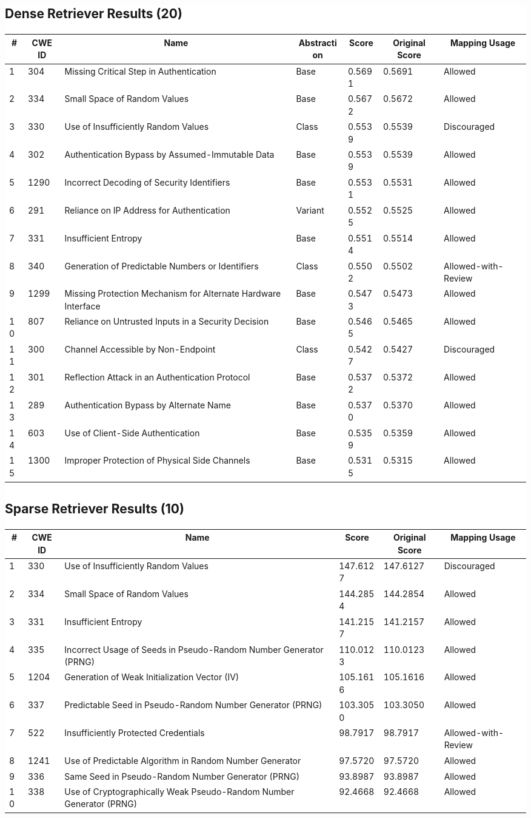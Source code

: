 ## Dense Retriever Results (20)
| # | CWE ID | Name | Abstraction | Score | Original Score | Mapping Usage |
|---|--------|------|-------------|-------|----------------|---------------|
| 1 | 304 | Missing Critical Step in Authentication | Base | 0.5691 | 0.5691 | Allowed |
| 2 | 334 | Small Space of Random Values | Base | 0.5672 | 0.5672 | Allowed |
| 3 | 330 | Use of Insufficiently Random Values | Class | 0.5539 | 0.5539 | Discouraged |
| 4 | 302 | Authentication Bypass by Assumed-Immutable Data | Base | 0.5539 | 0.5539 | Allowed |
| 5 | 1290 | Incorrect Decoding of Security Identifiers  | Base | 0.5531 | 0.5531 | Allowed |
| 6 | 291 | Reliance on IP Address for Authentication | Variant | 0.5525 | 0.5525 | Allowed |
| 7 | 331 | Insufficient Entropy | Base | 0.5514 | 0.5514 | Allowed |
| 8 | 340 | Generation of Predictable Numbers or Identifiers | Class | 0.5502 | 0.5502 | Allowed-with-Review |
| 9 | 1299 | Missing Protection Mechanism for Alternate Hardware Interface | Base | 0.5473 | 0.5473 | Allowed |
| 10 | 807 | Reliance on Untrusted Inputs in a Security Decision | Base | 0.5465 | 0.5465 | Allowed |
| 11 | 300 | Channel Accessible by Non-Endpoint | Class | 0.5427 | 0.5427 | Discouraged |
| 12 | 301 | Reflection Attack in an Authentication Protocol | Base | 0.5372 | 0.5372 | Allowed |
| 13 | 289 | Authentication Bypass by Alternate Name | Base | 0.5370 | 0.5370 | Allowed |
| 14 | 603 | Use of Client-Side Authentication | Base | 0.5359 | 0.5359 | Allowed |
| 15 | 1300 | Improper Protection of Physical Side Channels | Base | 0.5315 | 0.5315 | Allowed |

## Sparse Retriever Results (10)
| # | CWE ID | Name | Score | Original Score | Mapping Usage |
|---|--------|------|-------|---------------|---------------|
| 1 | 330 | Use of Insufficiently Random Values | 147.6127 | 147.6127 | Discouraged |
| 2 | 334 | Small Space of Random Values | 144.2854 | 144.2854 | Allowed |
| 3 | 331 | Insufficient Entropy | 141.2157 | 141.2157 | Allowed |
| 4 | 335 | Incorrect Usage of Seeds in Pseudo-Random Number Generator (PRNG) | 110.0123 | 110.0123 | Allowed |
| 5 | 1204 | Generation of Weak Initialization Vector (IV) | 105.1616 | 105.1616 | Allowed |
| 6 | 337 | Predictable Seed in Pseudo-Random Number Generator (PRNG) | 103.3050 | 103.3050 | Allowed |
| 7 | 522 | Insufficiently Protected Credentials | 98.7917 | 98.7917 | Allowed-with-Review |
| 8 | 1241 | Use of Predictable Algorithm in Random Number Generator | 97.5720 | 97.5720 | Allowed |
| 9 | 336 | Same Seed in Pseudo-Random Number Generator (PRNG) | 93.8987 | 93.8987 | Allowed |
| 10 | 338 | Use of Cryptographically Weak Pseudo-Random Number Generator (PRNG) | 92.4668 | 92.4668 | Allowed |
